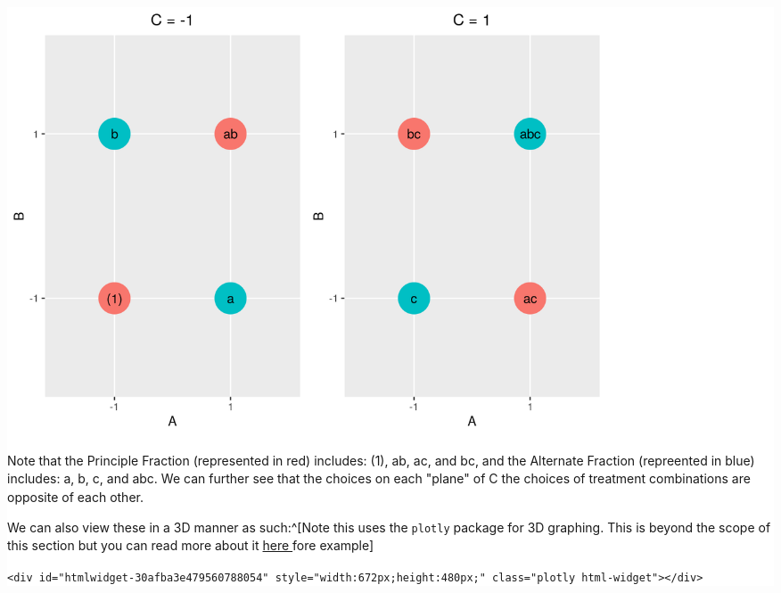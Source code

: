 <img src="041-Fractional_Factorial_files/figure-html/unnamed-chunk-11-1.png" width="672" />

Note that the Principle Fraction (represented in red) includes: (1), ab, ac, and bc, and the Alternate Fraction (repreented in blue) includes: a, b, c, and abc.  We can further see that the choices on each "plane" of C the choices of treatment combinations are opposite of each other.

We can also view these in a 3D manner as such:^[Note this uses the `plotly` package for 3D graphing.  This is beyond the scope of this section but you can read more about it <a href = 'https://plotly-r.com'> here </a> fore example]


```{=html}
<div id="htmlwidget-30afba3e479560788054" style="width:672px;height:480px;" class="plotly html-widget"></div>
```
